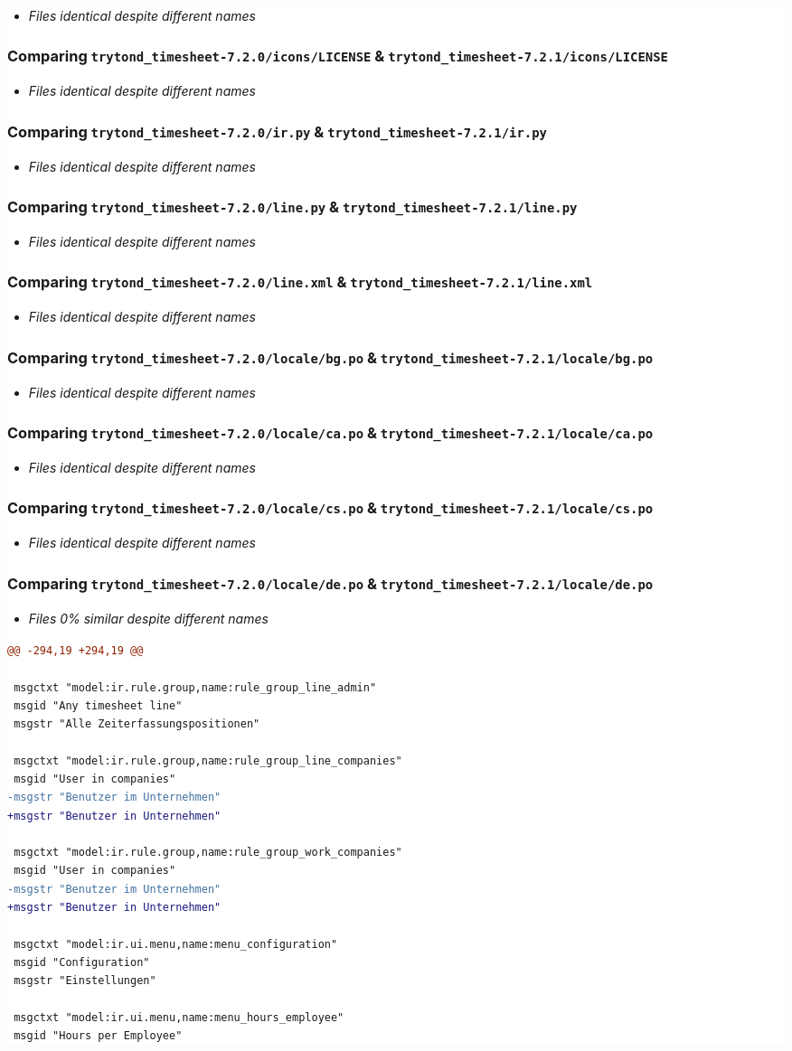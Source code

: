  * *Files identical despite different names*

### Comparing `trytond_timesheet-7.2.0/icons/LICENSE` & `trytond_timesheet-7.2.1/icons/LICENSE`

 * *Files identical despite different names*

### Comparing `trytond_timesheet-7.2.0/ir.py` & `trytond_timesheet-7.2.1/ir.py`

 * *Files identical despite different names*

### Comparing `trytond_timesheet-7.2.0/line.py` & `trytond_timesheet-7.2.1/line.py`

 * *Files identical despite different names*

### Comparing `trytond_timesheet-7.2.0/line.xml` & `trytond_timesheet-7.2.1/line.xml`

 * *Files identical despite different names*

### Comparing `trytond_timesheet-7.2.0/locale/bg.po` & `trytond_timesheet-7.2.1/locale/bg.po`

 * *Files identical despite different names*

### Comparing `trytond_timesheet-7.2.0/locale/ca.po` & `trytond_timesheet-7.2.1/locale/ca.po`

 * *Files identical despite different names*

### Comparing `trytond_timesheet-7.2.0/locale/cs.po` & `trytond_timesheet-7.2.1/locale/cs.po`

 * *Files identical despite different names*

### Comparing `trytond_timesheet-7.2.0/locale/de.po` & `trytond_timesheet-7.2.1/locale/de.po`

 * *Files 0% similar despite different names*

```diff
@@ -294,19 +294,19 @@
 
 msgctxt "model:ir.rule.group,name:rule_group_line_admin"
 msgid "Any timesheet line"
 msgstr "Alle Zeiterfassungspositionen"
 
 msgctxt "model:ir.rule.group,name:rule_group_line_companies"
 msgid "User in companies"
-msgstr "Benutzer im Unternehmen"
+msgstr "Benutzer in Unternehmen"
 
 msgctxt "model:ir.rule.group,name:rule_group_work_companies"
 msgid "User in companies"
-msgstr "Benutzer im Unternehmen"
+msgstr "Benutzer in Unternehmen"
 
 msgctxt "model:ir.ui.menu,name:menu_configuration"
 msgid "Configuration"
 msgstr "Einstellungen"
 
 msgctxt "model:ir.ui.menu,name:menu_hours_employee"
 msgid "Hours per Employee"
```